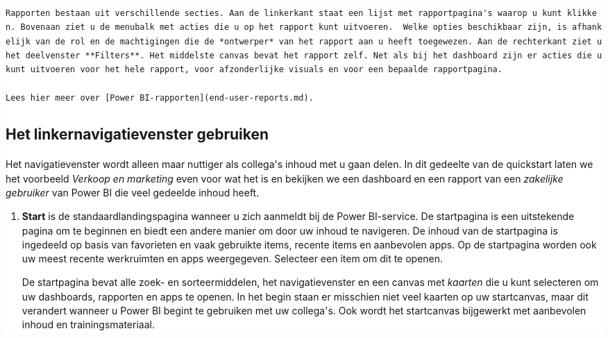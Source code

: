     Rapporten bestaan uit verschillende secties. Aan de linkerkant staat een lijst met rapportpagina's waarop u kunt klikken. Bovenaan ziet u de menubalk met acties die u op het rapport kunt uitvoeren.  Welke opties beschikbaar zijn, is afhankelijk van de rol en de machtigingen die de *ontwerper* van het rapport aan u heeft toegewezen. Aan de rechterkant ziet u het deelvenster **Filters**. Het middelste canvas bevat het rapport zelf. Net als bij het dashboard zijn er acties die u kunt uitvoeren voor het hele rapport, voor afzonderlijke visuals en voor een bepaalde rapportpagina. 

    Lees hier meer over [Power BI-rapporten](end-user-reports.md).

## <a name="using-the-left-navigation-pane"></a>Het linkernavigatievenster gebruiken
Het navigatievenster wordt alleen maar nuttiger als collega's inhoud met u gaan delen. In dit gedeelte van de quickstart laten we het voorbeeld *Verkoop en marketing* even voor wat het is en bekijken we een dashboard en een rapport van een *zakelijke gebruiker* van Power BI die veel gedeelde inhoud heeft.

1. **Start** is de standaardlandingspagina wanneer u zich aanmeldt bij de Power BI-service. De startpagina is een uitstekende pagina om te beginnen en biedt een andere manier om door uw inhoud te navigeren. De inhoud van de startpagina is ingedeeld op basis van favorieten en vaak gebruikte items, recente items en aanbevolen apps. Op de startpagina worden ook uw meest recente werkruimten en apps weergegeven. Selecteer een item om dit te openen.

    De startpagina bevat alle zoek- en sorteermiddelen, het navigatievenster en een canvas met *kaarten* die u kunt selecteren om uw dashboards, rapporten en apps te openen. In het begin staan er misschien niet veel kaarten op uw startcanvas, maar dit verandert wanneer u Power BI begint te gebruiken met uw collega's. Ook wordt het startcanvas bijgewerkt met aanbevolen inhoud en trainingsmateriaal.
